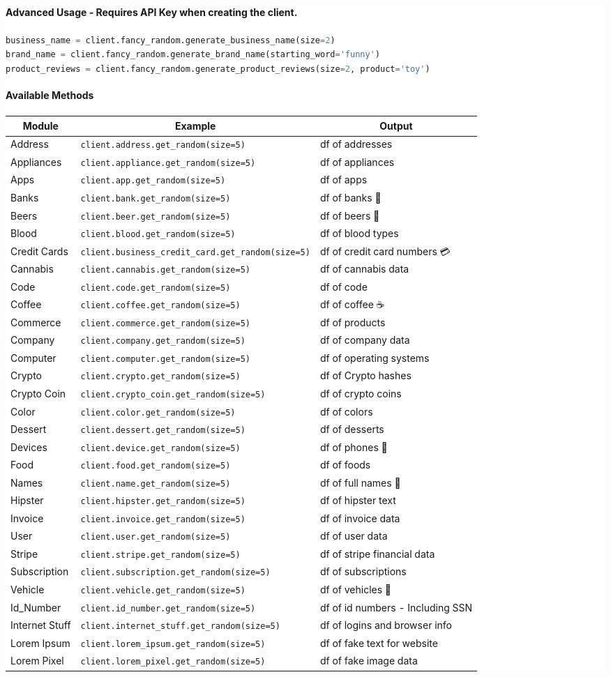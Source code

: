 #### Advanced Usage - Requires API Key when creating the client.
```python
business_name = client.fancy_random.generate_business_name(size=2)
brand_name = client.fancy_random.generate_brand_name(starting_word='funny')
product_reviews = client.fancy_random.generate_product_reviews(size=2, product='toy')
```

#### Available Methods

| Module   | Example |Output                                     |
| -------- | --------------------------------------------- | -------------- |
| Address  | `client.address.get_random(size=5)`  | df of addresses     |
| Appliances   | `client.appliance.get_random(size=5)`   |  df of appliances |
| Apps | `client.app.get_random(size=5)` | df of apps  |
| Banks | `client.bank.get_random(size=5)` | df of banks :bank: |
| Beers | `client.beer.get_random(size=5)` | df of beers :beers: |
| Blood | `client.blood.get_random(size=5)`| df of blood types |
| Credit Cards | `client.business_credit_card.get_random(size=5)`|df of credit card numbers :credit_card: |
| Cannabis | `client.cannabis.get_random(size=5)` | df of cannabis data |
| Code | `client.code.get_random(size=5)` | df of code |
| Coffee | `client.coffee.get_random(size=5)` | df of coffee :coffee: |
| Commerce | `client.commerce.get_random(size=5)` | df of products |
| Company | `client.company.get_random(size=5)` | df of company data |
| Computer | `client.computer.get_random(size=5)` | df of operating systems |
| Crypto | `client.crypto.get_random(size=5)` | df of Crypto hashes |
| Crypto Coin | `client.crypto_coin.get_random(size=5)` | df of crypto coins |
| Color | `client.color.get_random(size=5)` | df of colors |
| Dessert | `client.dessert.get_random(size=5)` | df of desserts |
| Devices | `client.device.get_random(size=5)` | df of phones :iphone: |
| Food | `client.food.get_random(size=5)` | df of foods |
| Names | `client.name.get_random(size=5)` | df of full names :name_badge: |
| Hipster | `client.hipster.get_random(size=5)` | df of hipster text |
| Invoice | `client.invoice.get_random(size=5)` | df of invoice data |
| User | `client.user.get_random(size=5)` | df of user data |
| Stripe | `client.stripe.get_random(size=5)` | df of stripe financial data |
| Subscription | `client.subscription.get_random(size=5)` | df of subscriptions |
| Vehicle | `client.vehicle.get_random(size=5)` | df of vehicles :car: |
| Id_Number | `client.id_number.get_random(size=5)` | df of id numbers - Including SSN |
| Internet Stuff | `client.internet_stuff.get_random(size=5)` | df of logins and browser info |
| Lorem Ipsum | `client.lorem_ipsum.get_random(size=5)` | df of fake text for website |
| Lorem Pixel | `client.lorem_pixel.get_random(size=5)` | df of fake image data |